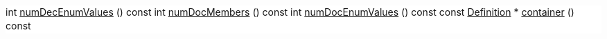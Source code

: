 <tr class="doxyMemberIndexItem">
<td class="doxyMemberIndexItemType" align="left" valign="top">int</td>
<td class="doxyMemberIndexItemName" align="left" valign="top"><a href="#a269280874f15bb88828ded24882ca4fe">numDecEnumValues</a> () const</td>
</tr>
<tr class="doxyMemberIndexDescription">
<td class="doxyMemberIndexDescriptionLeft"></td>
<td class="doxyMemberIndexDescriptionRight">
</td>
</tr>
<tr class="doxyMemberIndexSeparator">
<td class="doxyMemberIndexSeparator" colspan="2"></td>
</tr>

<tr class="doxyMemberIndexItem">
<td class="doxyMemberIndexItemType" align="left" valign="top">int</td>
<td class="doxyMemberIndexItemName" align="left" valign="top"><a href="#a58cc7a88c6cd63de9c9e67fbfb619a29">numDocMembers</a> () const</td>
</tr>
<tr class="doxyMemberIndexDescription">
<td class="doxyMemberIndexDescriptionLeft"></td>
<td class="doxyMemberIndexDescriptionRight">
</td>
</tr>
<tr class="doxyMemberIndexSeparator">
<td class="doxyMemberIndexSeparator" colspan="2"></td>
</tr>

<tr class="doxyMemberIndexItem">
<td class="doxyMemberIndexItemType" align="left" valign="top">int</td>
<td class="doxyMemberIndexItemName" align="left" valign="top"><a href="#a9ff78ad78777dce2bb18a5f8723c2580">numDocEnumValues</a> () const</td>
</tr>
<tr class="doxyMemberIndexDescription">
<td class="doxyMemberIndexDescriptionLeft"></td>
<td class="doxyMemberIndexDescriptionRight">
</td>
</tr>
<tr class="doxyMemberIndexSeparator">
<td class="doxyMemberIndexSeparator" colspan="2"></td>
</tr>

<tr class="doxyMemberIndexItem">
<td class="doxyMemberIndexItemType" align="left" valign="top">const <a href="/web-doxygen/docs/api/classes/definition">Definition</a> *</td>
<td class="doxyMemberIndexItemName" align="left" valign="top"><a href="#a1e680180c8170971bda95c445f9e8fd9">container</a> () const</td>
</tr>
<tr class="doxyMemberIndexDescription">
<td class="doxyMemberIndexDescriptionLeft"></td>
<td class="doxyMemberIndexDescriptionRight">
</td>
</tr>
<tr class="doxyMemberIndexSeparator">
<td class="doxyMemberIndexSeparator" colspan="2"></td>
</tr>
